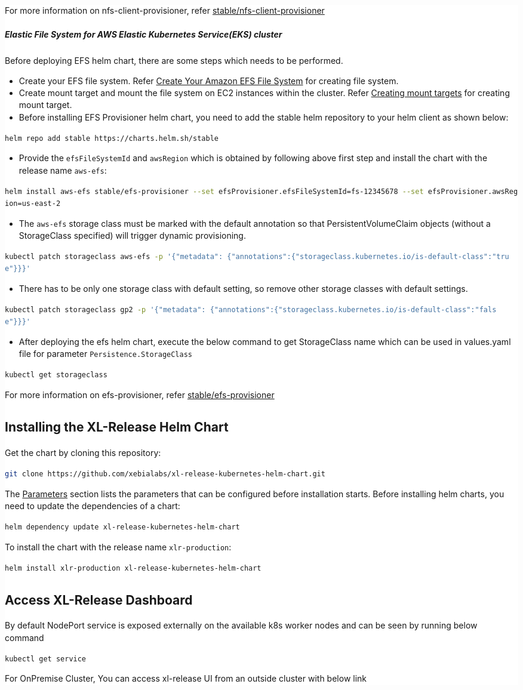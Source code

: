 ```bash
```
For more information on nfs-client-provisioner, refer [stable/nfs-client-provisioner](https://github.com/helm/charts/tree/master/stable/nfs-client-provisioner)
##### Elastic File System for AWS Elastic Kubernetes Service(EKS) cluster 
Before deploying EFS helm chart, there are some steps which needs to be performed.
* Create your EFS file system. Refer [Create Your Amazon EFS File System](https://docs.aws.amazon.com/efs/latest/ug/gs-step-two-create-efs-resources.html) for creating file system.
* Create mount target and mount the file system on EC2 instances within the cluster. Refer [Creating mount targets](https://docs.aws.amazon.com/efs/latest/ug/accessing-fs.html) for creating mount target.
* Before installing EFS Provisioner helm chart, you need to add the stable helm repository to your helm client as shown below:
```bash
helm repo add stable https://charts.helm.sh/stable
```
* Provide the `efsFileSystemId` and `awsRegion` which is obtained by following above first step and install the chart with the release name `aws-efs`:
```bash
helm install aws-efs stable/efs-provisioner --set efsProvisioner.efsFileSystemId=fs-12345678 --set efsProvisioner.awsRegion=us-east-2
```
* The `aws-efs` storage class must be marked with the default annotation so that PersistentVolumeClaim objects (without a StorageClass specified) will trigger dynamic provisioning.
```bash
kubectl patch storageclass aws-efs -p '{"metadata": {"annotations":{"storageclass.kubernetes.io/is-default-class":"true"}}}'
```
* There has to be only one storage class with default setting, so remove other storage classes with default settings.
```bash
kubectl patch storageclass gp2 -p '{"metadata": {"annotations":{"storageclass.kubernetes.io/is-default-class":"false"}}}'
```
* After deploying the efs helm chart, execute the below command to get StorageClass name which can be used in values.yaml file for parameter `Persistence.StorageClass`
```bash
kubectl get storageclass
```
For more information on efs-provisioner, refer [stable/efs-provisioner](https://github.com/helm/charts/tree/master/stable/efs-provisioner)
## Installing the XL-Release Helm Chart
Get the chart by cloning this repository:
```bash
git clone https://github.com/xebialabs/xl-release-kubernetes-helm-chart.git
```
The [Parameters](#parameters) section lists the parameters that can be configured before installation starts.
Before installing helm charts, you need to update the dependencies of a chart:
```bash
helm dependency update xl-release-kubernetes-helm-chart
```
To install the chart with the release name `xlr-production`:
```bash
helm install xlr-production xl-release-kubernetes-helm-chart
```
## Access XL-Release Dashboard
By default NodePort service is exposed externally on the available k8s worker nodes and can be seen by running below command
```bash
kubectl get service
```
For OnPremise Cluster, You can access xl-release UI from an outside cluster with below link
